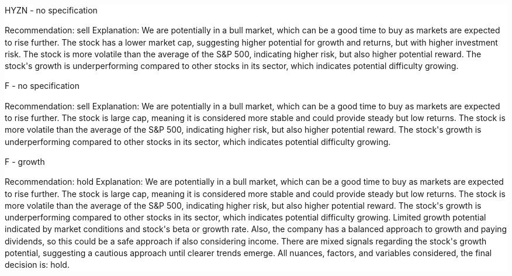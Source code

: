 HYZN - no specification

Recommendation: sell
Explanation: We are potentially in a bull market, which can be a good time to buy as markets are expected to rise further. The stock has a lower market cap, suggesting higher potential for growth and returns, but with higher investment risk. The stock is more volatile than the average of the S&P 500, indicating higher risk, but also higher potential reward. The stock's growth is underperforming compared to other stocks in its sector, which indicates potential difficulty growing.

F - no specification

Recommendation: sell
Explanation: We are potentially in a bull market, which can be a good time to buy as markets are expected to rise further. The stock is large cap, meaning it is considered more stable and could provide steady but low returns. The stock is more volatile than the average of the S&P 500, indicating higher risk, but also higher potential reward. The stock's growth is underperforming compared to other stocks in its sector, which indicates potential difficulty growing.

F - growth

Recommendation: hold
Explanation: We are potentially in a bull market, which can be a good time to buy as markets are expected to rise further. The stock is large cap, meaning it is considered more stable and could provide steady but low returns. The stock is more volatile than the average of the S&P 500, indicating higher risk, but also higher potential reward. The stock's growth is underperforming compared to other stocks in its sector, which indicates potential difficulty growing.
Limited growth potential indicated by market conditions and stock's beta or growth rate. Also, the company has a balanced approach to growth and paying dividends, so this could be a safe approach if also considering income. There are mixed signals regarding the stock's growth potential, suggesting a cautious approach until clearer trends emerge. 
All nuances, factors, and variables considered, the final decision is: hold.

